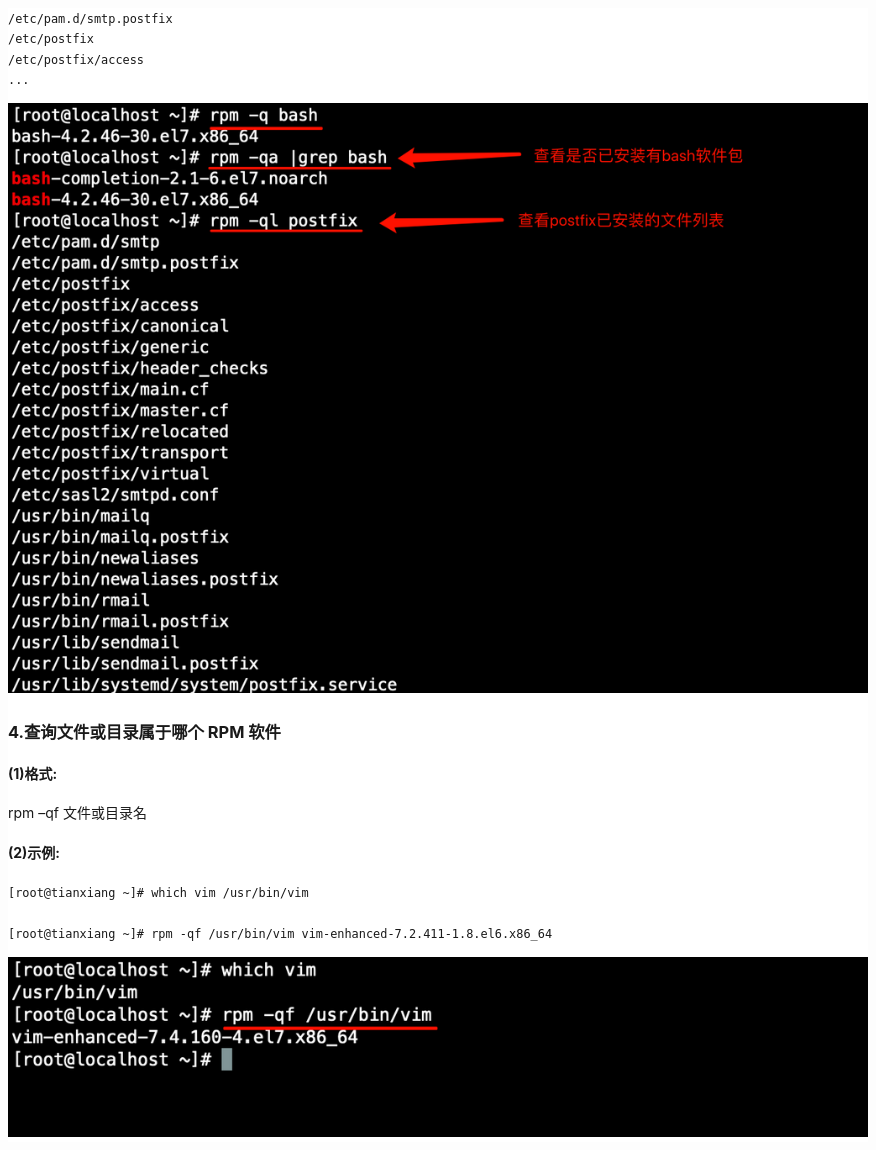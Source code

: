 ```
/etc/pam.d/smtp.postfix
/etc/postfix
/etc/postfix/access
...
```

![img](/images/posts/Linux-系统管理/Linux-系统管理04-安装及管理程序/2.png)

### 4.查询文件或目录属于哪个 RPM 软件

#### (1)格式:

rpm –qf 文件或目录名

#### (2)示例:

```
[root@tianxiang ~]# which vim /usr/bin/vim

[root@tianxiang ~]# rpm -qf /usr/bin/vim vim-enhanced-7.2.411-1.8.el6.x86_64
```

![img](/images/posts/Linux-系统管理/Linux-系统管理04-安装及管理程序/3.png)
